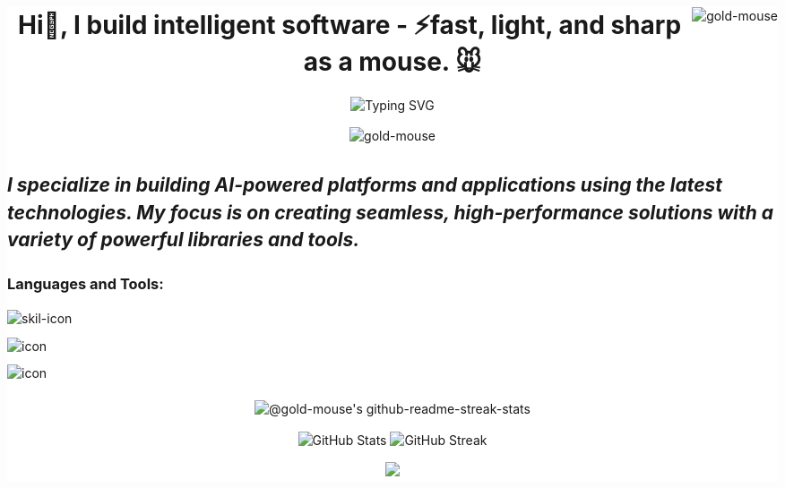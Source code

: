 <div>
    <img align="right" src="https://komarev.com/ghpvc/?username=gold-mouse&label=Profile%20views&color=0e75b6&style=flat" alt="gold-mouse" />
</div>
<h1 align="center">Hi👋, I build <b>intelligent software</b> - ⚡fast, light, and sharp as a mouse. 🐭</h1>

<p align="center">
    <img src="https://readme-typing-svg.demolab.com?font=Dancing+Script&weight=800&size=26&duration=5000&pause=600&center=true&random=true&width=970&height=64&lines=AI+Powered+Platform+Development+-+Web+%26+Mobile+Full+Stack+Developer!" alt="Typing SVG" />
</p>
<p align="center">  
    <img src="https://github-trophies.vercel.app/?username=gold-mouse&margin-h=10&margin-w=10&theme=algolia&title=MultiLanguage,LongTimeUser,Commits,Followers,Stars,NewUser" alt="gold-mouse" />
</p>

<h2 align="left" color="cornflowerblue">
<span>
    <b>
        <i>
            I specialize in building AI-powered platforms and applications using the latest technologies. My focus is on creating seamless, high-performance solutions with a variety of powerful libraries and tools.
        </i>
    </b>
</span>
</h2>
<h3 align="left">Languages and Tools:</h3>
<div
    style="display: flex; flex-direction: column; row-gap: 10px; margin-bottom: 20px;"
>
    <div>
        <img src="https://skillicons.dev/icons?i=ai,python,django,flask,selenium,docker" alt="skil-icon" title="AI, Python, Django, Flask, Selenium, Docker" />
    </div>
    <div>
        <img src="https://skillicons.dev/icons?i=js,ts,nodejs,expressjs,nestjs," alt="icon" title="JavaScript, TypeScript, Node.js, Express.js, Nest.js" />
    </div>
    <div>
        <img src="https://skillicons.dev/icons?i=react,angular,vue,flutter,redux,mui,tailwind" alt="icon" />
    </div>
</div>

<p align="center">
    <img src="https://github-readme-activity-graph.vercel.app/graph?username=gold-mouse&theme=react-dark&hide_border=true&hide_title=false&area=true&custom_title=Total%20contribution%20graph%20in%20all%20repo"  width="100%" alt="@gold-mouse's github-readme-streak-stats"/>
</p>

<p align="center">
    <img  height="156" src="https://github-readme-stats.vercel.app/api?username=gold-mouse&show_icons=true&theme=react&include_all_commits=true&count_private=true" alt="GitHub Stats" />
    <img  height="156" src="https://github-readme-streak-stats.herokuapp.com/?user=gold-mouse&theme=react" alt="GitHub Streak" />
</p>

<p align="center">
     <img src="https://capsule-render.vercel.app/api?type=waving&color=timeGradient&height=140&section=footer"/>
</p>
